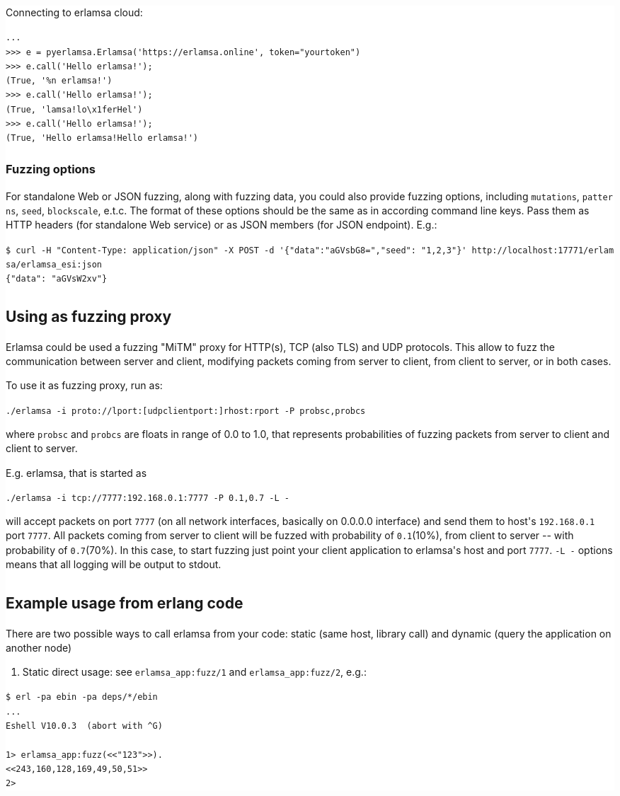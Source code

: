 Connecting to erlamsa cloud:
```
...
>>> e = pyerlamsa.Erlamsa('https://erlamsa.online', token="yourtoken")
>>> e.call('Hello erlamsa!');
(True, '%n erlamsa!')
>>> e.call('Hello erlamsa!');
(True, 'lamsa!lo\x1ferHel')
>>> e.call('Hello erlamsa!');
(True, 'Hello erlamsa!Hello erlamsa!')
```

### Fuzzing options

For standalone Web or JSON fuzzing, along with fuzzing data, you could also provide fuzzing options, including `mutations`, `patterns`, `seed`, `blockscale`, e.t.c. The format of these options should be the same as in according command line keys. Pass them as HTTP headers (for standalone Web service) or as JSON members (for JSON endpoint). E.g.:

```
$ curl -H "Content-Type: application/json" -X POST -d '{"data":"aGVsbG8=","seed": "1,2,3"}' http://localhost:17771/erlamsa/erlamsa_esi:json
{"data": "aGVsW2xv"}
```

## Using as fuzzing proxy
Erlamsa could be used a fuzzing "MiTM" proxy for HTTP(s), TCP (also TLS) and UDP protocols. This allow to fuzz the communication between server and client, modifying packets coming from server to client, from client to server, or in both cases.

To use it as fuzzing proxy, run as:
```
./erlamsa -i proto://lport:[udpclientport:]rhost:rport -P probsc,probcs
```
where `probsc` and `probcs` are floats in range of 0.0 to 1.0, that represents probabilities of fuzzing packets from server to client and client to server.

E.g. erlamsa, that is started as
```
./erlamsa -i tcp://7777:192.168.0.1:7777 -P 0.1,0.7 -L -
```
will accept packets on port `7777` (on all network interfaces, basically on 0.0.0.0 interface) and send them to host's `192.168.0.1` port `7777`. All packets coming from server to client will be fuzzed with probability of `0.1`(10%), from client to server -- with probability of `0.7`(70%). In this case, to start fuzzing just point your client application to erlamsa's host and port `7777`. `-L -` options means that all logging will be output to stdout.

## Example usage from erlang code

There are two possible ways to call erlamsa from your code: static (same host, library call) and dynamic (query the application on another node)

1) Static direct usage: see `erlamsa_app:fuzz/1` and `erlamsa_app:fuzz/2`, e.g.:
```
$ erl -pa ebin -pa deps/*/ebin
...
Eshell V10.0.3  (abort with ^G)

1> erlamsa_app:fuzz(<<"123">>).
<<243,160,128,169,49,50,51>>
2>
```
